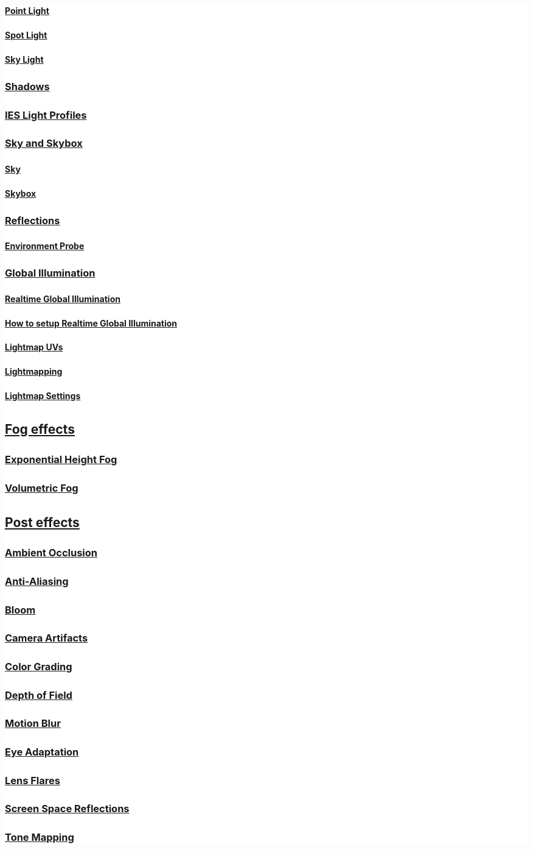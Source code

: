 #### [Point Light](graphics/lighting/light-types/point-light.md)
#### [Spot Light](graphics/lighting/light-types/spot-light.md)
#### [Sky Light](graphics/lighting/light-types/sky-light.md)
### [Shadows](graphics/lighting/shadows.md)
### [IES Light Profiles](graphics/lighting/ies-profiles.md)
### [Sky and Skybox](graphics/lighting/sky-skybox/index.md)
#### [Sky](graphics/lighting/sky-skybox/sky.md)
#### [Skybox](graphics/lighting/sky-skybox/skybox.md)
### [Reflections](graphics/lighting/reflections/index.md)
#### [Environment Probe](graphics/lighting/reflections/env-probe.md)
### [Global Illumination](graphics/lighting/gi/index.md)
#### [Realtime Global Illumination](graphics/lighting/gi/realtime.md)
#### [How to setup Realtime Global Illumination](graphics/lighting/gi/how-to-setup-gi.md)
#### [Lightmap UVs](graphics/lighting/gi/lightmap-uvs.md)
#### [Lightmapping](graphics/lighting/gi/lightmapping.md)
#### [Lightmap Settings](graphics/lighting/gi/settings.md)
## [Fog effects](graphics/fog-effects/index.md)
### [Exponential Height Fog](graphics/fog-effects/exponential-height-fog.md)
### [Volumetric Fog](graphics/fog-effects/volumetric-fog.md)
## [Post effects](graphics/post-effects/index.md)
### [Ambient Occlusion](graphics/post-effects/ambient-occlusion.md)
### [Anti-Aliasing](graphics/post-effects/anti-aliasing.md)
### [Bloom](graphics/post-effects/bloom.md)
### [Camera Artifacts](graphics/post-effects/camera-artifacts.md)
### [Color Grading](graphics/post-effects/color-grading.md)
### [Depth of Field](graphics/post-effects/depth-of-field.md)
### [Motion Blur](graphics/post-effects/motion-blur.md)
### [Eye Adaptation](graphics/post-effects/eye-adaptation.md)
### [Lens Flares](graphics/post-effects/lens-flares.md)
### [Screen Space Reflections](graphics/post-effects/screen-space-reflections.md)
### [Tone Mapping](graphics/post-effects/tone-mapping.md)